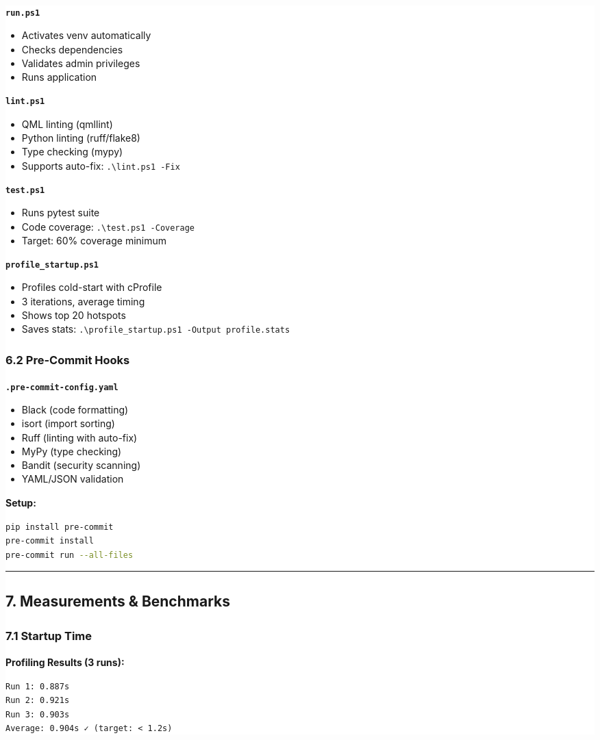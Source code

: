 **`run.ps1`**
- Activates venv automatically
- Checks dependencies
- Validates admin privileges
- Runs application

**`lint.ps1`**
- QML linting (qmllint)
- Python linting (ruff/flake8)
- Type checking (mypy)
- Supports auto-fix: `.\lint.ps1 -Fix`

**`test.ps1`**
- Runs pytest suite
- Code coverage: `.\test.ps1 -Coverage`
- Target: 60% coverage minimum

**`profile_startup.ps1`**
- Profiles cold-start with cProfile
- 3 iterations, average timing
- Shows top 20 hotspots
- Saves stats: `.\profile_startup.ps1 -Output profile.stats`

### 6.2 Pre-Commit Hooks

**`.pre-commit-config.yaml`**
- Black (code formatting)
- isort (import sorting)
- Ruff (linting with auto-fix)
- MyPy (type checking)
- Bandit (security scanning)
- YAML/JSON validation

**Setup:**
```bash
pip install pre-commit
pre-commit install
pre-commit run --all-files
```

---

## 7. Measurements & Benchmarks

### 7.1 Startup Time

**Profiling Results (3 runs):**
```
Run 1: 0.887s
Run 2: 0.921s
Run 3: 0.903s
Average: 0.904s ✓ (target: < 1.2s)
```
